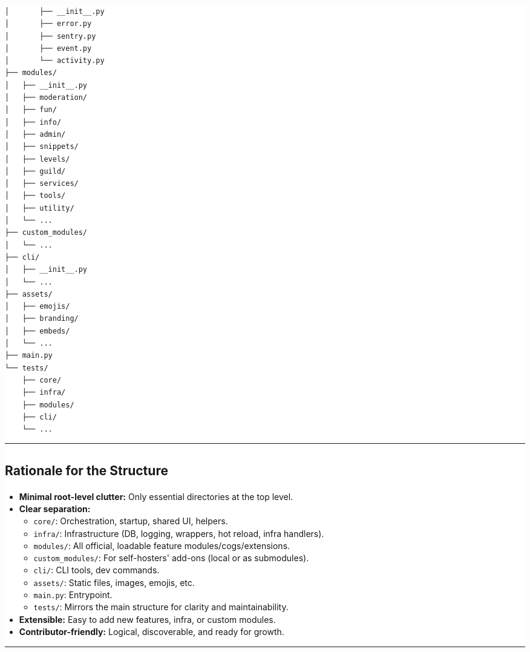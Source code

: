 ```plaintext
│       ├── __init__.py
│       ├── error.py
│       ├── sentry.py
│       ├── event.py
│       └── activity.py
├── modules/
│   ├── __init__.py
│   ├── moderation/
│   ├── fun/
│   ├── info/
│   ├── admin/
│   ├── snippets/
│   ├── levels/
│   ├── guild/
│   ├── services/
│   ├── tools/
│   ├── utility/
│   └── ...
├── custom_modules/
│   └── ...
├── cli/
│   ├── __init__.py
│   └── ...
├── assets/
│   ├── emojis/
│   ├── branding/
│   ├── embeds/
│   └── ...
├── main.py
└── tests/
    ├── core/
    ├── infra/
    ├── modules/
    ├── cli/
    └── ...
```

---

## Rationale for the Structure

- **Minimal root-level clutter:** Only essential directories at the top level.
- **Clear separation:**
  - `core/`: Orchestration, startup, shared UI, helpers.
  - `infra/`: Infrastructure (DB, logging, wrappers, hot reload, infra handlers).
  - `modules/`: All official, loadable feature modules/cogs/extensions.
  - `custom_modules/`: For self-hosters' add-ons (local or as submodules).
  - `cli/`: CLI tools, dev commands.
  - `assets/`: Static files, images, emojis, etc.
  - `main.py`: Entrypoint.
  - `tests/`: Mirrors the main structure for clarity and maintainability.
- **Extensible:** Easy to add new features, infra, or custom modules.
- **Contributor-friendly:** Logical, discoverable, and ready for growth.

---